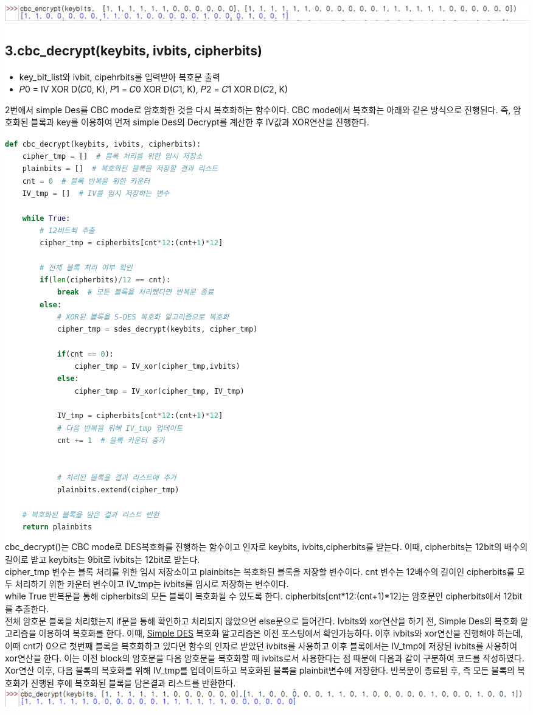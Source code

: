 ![](/assets/img/_POST/Cmode/image3.png)



## 3.cbc_decrypt(keybits, ivbits, cipherbits)
- key_bit_list와 ivbit, cipehrbits를 입력받아 복호문 출력
-  𝑃0 = IV XOR D(𝐶0, K), 𝑃1 = 𝐶0 XOR D(𝐶1, K), 𝑃2 = 𝐶1 XOR D(𝐶2, K)<br>

2번에서 simple Des를 CBC mode로 암호화한 것을 다시 복호화하는 함수이다. CBC mode에서 복호화는 아래와 같은 방식으로 진행된다. 즉, 암호화된 블록과 key를 이용하여 먼저 simple Des의 Decrypt를 계산한 후 IV값과 XOR연산을 진행한다.
```python
def cbc_decrypt(keybits, ivbits, cipherbits):
    cipher_tmp = []  # 블록 처리를 위한 임시 저장소
    plainbits = []  # 복호화된 블록을 저장할 결과 리스트
    cnt = 0  # 블록 반복을 위한 카운터
    IV_tmp = []  # IV를 임시 저장하는 변수
    
    while True:
        # 12비트씩 추출
        cipher_tmp = cipherbits[cnt*12:(cnt+1)*12]
        
        # 전체 블록 처리 여부 확인
        if(len(cipherbits)/12 == cnt):
            break  # 모든 블록을 처리했다면 반복문 종료
        else:
            # XOR된 블록을 S-DES 복호화 알고리즘으로 복호화
            cipher_tmp = sdes_decrypt(keybits, cipher_tmp)

            if(cnt == 0):
                cipher_tmp = IV_xor(cipher_tmp,ivbits)
            else:
                cipher_tmp = IV_xor(cipher_tmp, IV_tmp)
            
            IV_tmp = cipherbits[cnt*12:(cnt+1)*12]
            # 다음 반복을 위해 IV_tmp 업데이트
            cnt += 1  # 블록 카운터 증가
            
            
            # 처리된 블록을 결과 리스트에 추가
            plainbits.extend(cipher_tmp)
    
    # 복호화된 블록을 담은 결과 리스트 반환
    return plainbits
```
cbc_decrypt()는 CBC mode로 DES복호화를 진행하는 함수이고 인자로 keybits, ivbits,cipherbits를 받는다. 이때, cipherbits는 12bit의 배수의 길이로 받고 keybits는 9bit로 ivbits는 12bit로 받는다. <br>
cipher_tmp 변수는 블록 처리를 위한 임시 저장소이고 plainbits는 복호화된 블록을 저장할 변수이다. cnt 변수는 12배수의 길이인 cipherbits를 모두 처리하기 위한 카운터 변수이고 IV_tmp는 ivbits를 임시로 저장하는 변수이다.<br>
while True 반복문을 통해 cipherbits의 모든 블록이 복호화될 수 있도록 한다. cipherbits[cnt*12:(cnt+1)*12]는 암호문인 cipherbits에서 12bit를 추출한다.<br>
전체 암호문 블록을 처리했는지 if문을 통해 확인하고 처리되지 않았으면 else문으로 들어간다. Ivbits와 xor연산을 하기 전, Simple Des의 복호화 알고리즘을 이용하여 복호화를 한다. 이때, [Simple DES](https://wjdgus06.github.io/posts/Simple-Des/ "Simple DES 페이지로 이동") 복호화 알고리즘은 이전 포스팅에서 확인가능하다. 이후 ivbits와 xor연산을 진행해야 하는데, 이때 cnt가 0으로 첫번째 블록을 복호화하고 있다면 함수의 인자로 받았던 ivbits를 사용하고 이후 블록에서는 IV_tmp에 저장된 ivbits를 사용하여 xor연산을 한다. 이는 이전 block의 암호문을 다음 암호문을 복호화할 때 ivbits로서 사용한다는 점 때문에 다음과 같이 구분하여 코드를 작성하였다.<br>
Xor연산 이후, 다음 블록의 복호화를 위해 IV_tmp를 업데이트하고 복호화된 블록을 plainbit변수에 저장한다. 반복문이 종료된 후, 즉 모든 블록의 복호화가 진행된 후에 복호화된 블록을 담은결과 리스트를 반환한다.
![](/assets/img/_POST/Cmode/image4.png)
